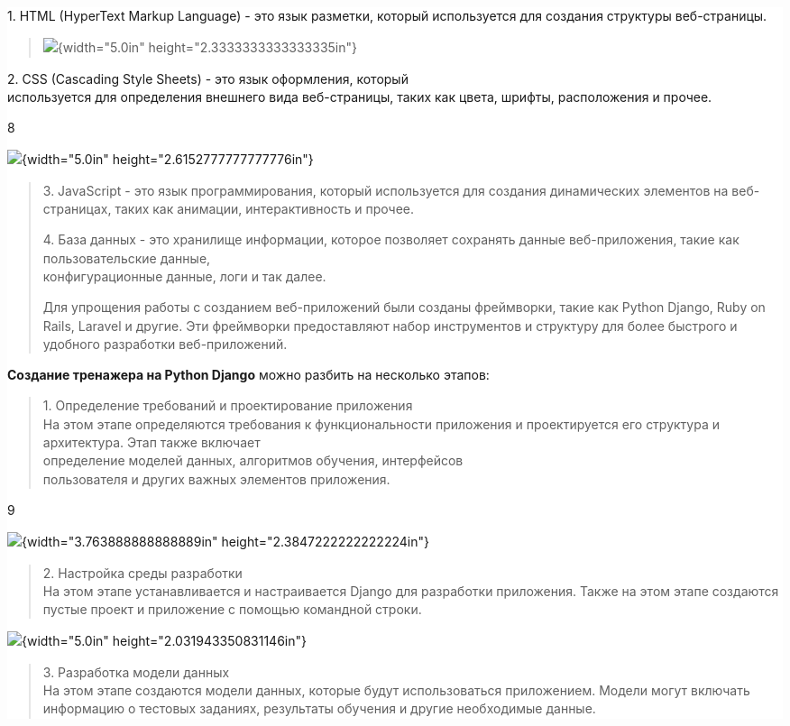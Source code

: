 1\. HTML (HyperText Markup Language) - это язык разметки, который
используется для создания структуры веб-страницы.

> ![](vertopal_117f4eb7fe4044ac9db6c54bc06c2f5d/media/image1.png){width="5.0in"
> height="2.3333333333333335in"}

2\. CSS (Cascading Style Sheets) - это язык оформления, который\
используется для определения внешнего вида веб-страницы, таких как
цвета, шрифты, расположения и прочее.

8

![](vertopal_117f4eb7fe4044ac9db6c54bc06c2f5d/media/image2.png){width="5.0in"
height="2.6152777777777776in"}

> 3\. JavaScript - это язык программирования, который используется для
> создания динамических элементов на веб-страницах, таких как анимации,
> интерактивность и прочее.
>
> 4\. База данных - это хранилище информации, которое позволяет
> сохранять данные веб-приложения, такие как пользовательские данные,\
> конфигурационные данные, логи и так далее.
>
> Для упрощения работы с созданием веб-приложений были созданы
> фреймворки, такие как Python Django, Ruby on Rails, Laravel и другие.
> Эти фреймворки предоставляют набор инструментов и структуру для более
> быстрого и удобного разработки веб-приложений.

**Создание тренажера на Python Django** можно разбить на несколько
этапов:

> 1\. Определение требований и проектирование приложения\
> На этом этапе определяются требования к функциональности приложения и
> проектируется его структура и архитектура. Этап также включает\
> определение моделей данных, алгоритмов обучения, интерфейсов\
> пользователя и других важных элементов приложения.

9

![](vertopal_117f4eb7fe4044ac9db6c54bc06c2f5d/media/image3.png){width="3.763888888888889in"
height="2.3847222222222224in"}

> 2\. Настройка среды разработки\
> На этом этапе устанавливается и настраивается Django для разработки
> приложения. Также на этом этапе создаются пустые проект и приложение с
> помощью командной строки.

![](vertopal_117f4eb7fe4044ac9db6c54bc06c2f5d/media/image4.png){width="5.0in"
height="2.031943350831146in"}

> 3\. Разработка модели данных\
> На этом этапе создаются модели данных, которые будут использоваться
> приложением. Модели могут включать информацию о тестовых заданиях,
> результаты обучения и другие необходимые данные.

